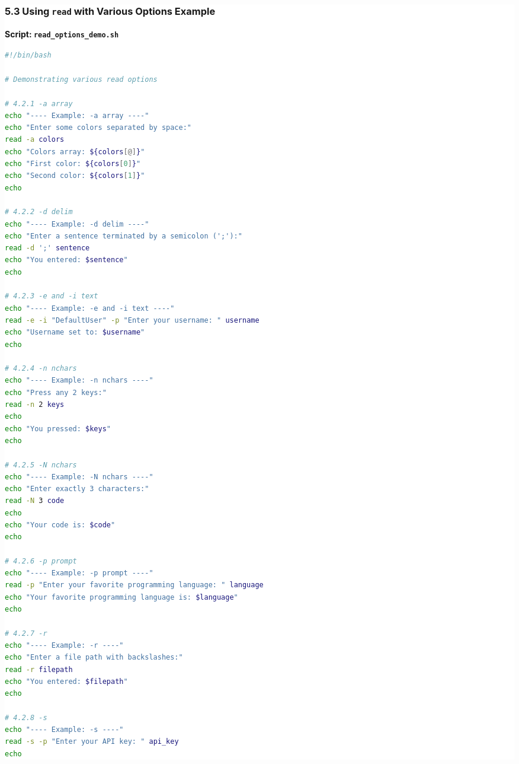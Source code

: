 ### 5.3 Using `read` with Various Options Example

**Script: `read_options_demo.sh`**

```bash
#!/bin/bash

# Demonstrating various read options

# 4.2.1 -a array
echo "---- Example: -a array ----"
echo "Enter some colors separated by space:"
read -a colors
echo "Colors array: ${colors[@]}"
echo "First color: ${colors[0]}"
echo "Second color: ${colors[1]}"
echo

# 4.2.2 -d delim
echo "---- Example: -d delim ----"
echo "Enter a sentence terminated by a semicolon (';'):"
read -d ';' sentence
echo "You entered: $sentence"
echo

# 4.2.3 -e and -i text
echo "---- Example: -e and -i text ----"
read -e -i "DefaultUser" -p "Enter your username: " username
echo "Username set to: $username"
echo

# 4.2.4 -n nchars
echo "---- Example: -n nchars ----"
echo "Press any 2 keys:"
read -n 2 keys
echo
echo "You pressed: $keys"
echo

# 4.2.5 -N nchars
echo "---- Example: -N nchars ----"
echo "Enter exactly 3 characters:"
read -N 3 code
echo
echo "Your code is: $code"
echo

# 4.2.6 -p prompt
echo "---- Example: -p prompt ----"
read -p "Enter your favorite programming language: " language
echo "Your favorite programming language is: $language"
echo

# 4.2.7 -r
echo "---- Example: -r ----"
echo "Enter a file path with backslashes:"
read -r filepath
echo "You entered: $filepath"
echo

# 4.2.8 -s
echo "---- Example: -s ----"
read -s -p "Enter your API key: " api_key
echo
```